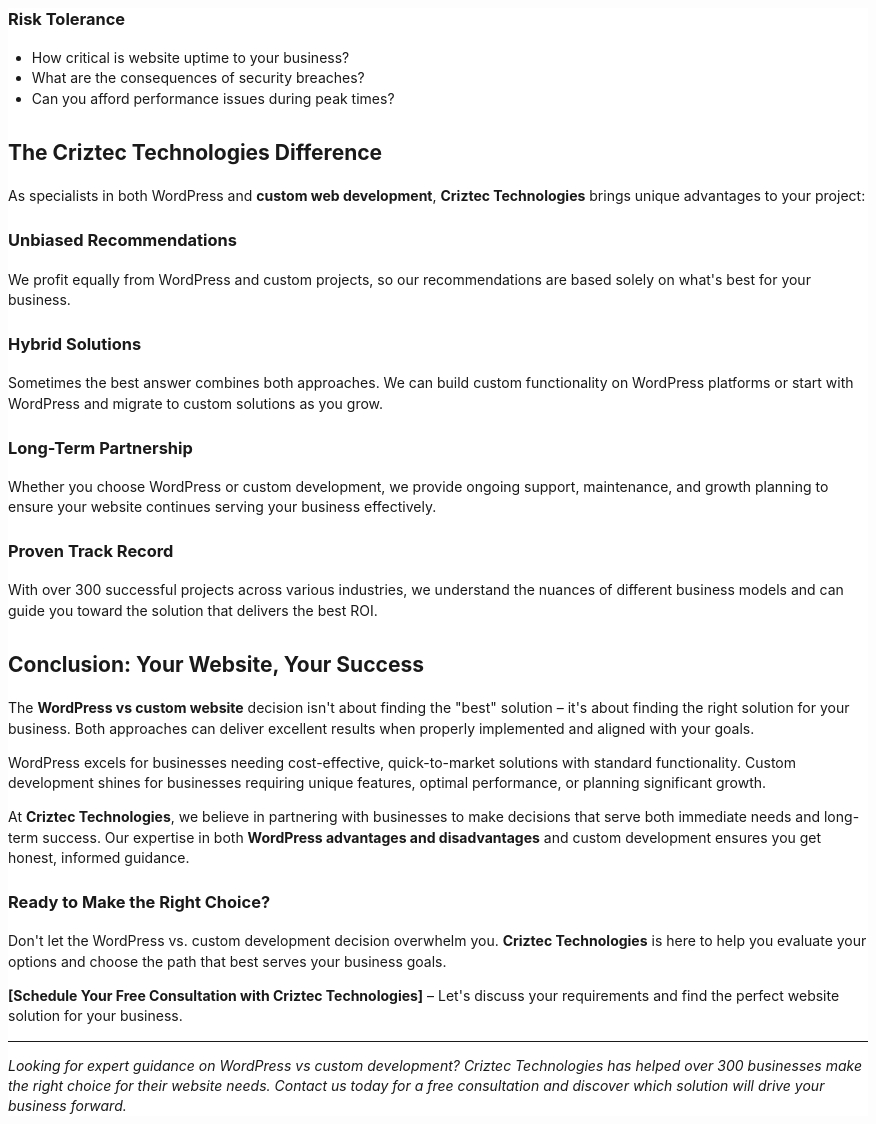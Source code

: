 ### Risk Tolerance
- How critical is website uptime to your business?
- What are the consequences of security breaches?
- Can you afford performance issues during peak times?

## The Criztec Technologies Difference

As specialists in both WordPress and **custom web development**, **Criztec Technologies** brings unique advantages to your project:

### Unbiased Recommendations
We profit equally from WordPress and custom projects, so our recommendations are based solely on what's best for your business.

### Hybrid Solutions
Sometimes the best answer combines both approaches. We can build custom functionality on WordPress platforms or start with WordPress and migrate to custom solutions as you grow.

### Long-Term Partnership
Whether you choose WordPress or custom development, we provide ongoing support, maintenance, and growth planning to ensure your website continues serving your business effectively.

### Proven Track Record
With over 300 successful projects across various industries, we understand the nuances of different business models and can guide you toward the solution that delivers the best ROI.

## Conclusion: Your Website, Your Success

The **WordPress vs custom website** decision isn't about finding the "best" solution – it's about finding the right solution for your business. Both approaches can deliver excellent results when properly implemented and aligned with your goals.

WordPress excels for businesses needing cost-effective, quick-to-market solutions with standard functionality. Custom development shines for businesses requiring unique features, optimal performance, or planning significant growth.

At **Criztec Technologies**, we believe in partnering with businesses to make decisions that serve both immediate needs and long-term success. Our expertise in both **WordPress advantages and disadvantages** and custom development ensures you get honest, informed guidance.

### Ready to Make the Right Choice?

Don't let the WordPress vs. custom development decision overwhelm you. **Criztec Technologies** is here to help you evaluate your options and choose the path that best serves your business goals.

**[Schedule Your Free Consultation with Criztec Technologies]** – Let's discuss your requirements and find the perfect website solution for your business.

---

*Looking for expert guidance on WordPress vs custom development? Criztec Technologies has helped over 300 businesses make the right choice for their website needs. Contact us today for a free consultation and discover which solution will drive your business forward.*